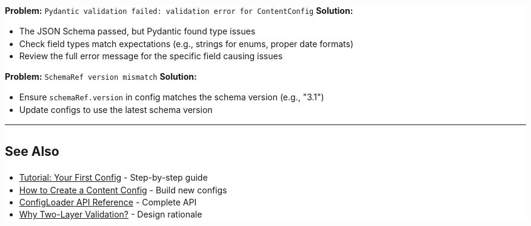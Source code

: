 **Problem:** `Pydantic validation failed: validation error for ContentConfig`
**Solution:**
- The JSON Schema passed, but Pydantic found type issues
- Check field types match expectations (e.g., strings for enums, proper date formats)
- Review the full error message for the specific field causing issues

**Problem:** `SchemaRef version mismatch`
**Solution:**
- Ensure `schemaRef.version` in config matches the schema version (e.g., "3.1")
- Update configs to use the latest schema version

---

## See Also

- [Tutorial: Your First Config](../../tutorials/getting-started/02-your-first-config.md) - Step-by-step guide
- [How to Create a Content Config](create-content-config.md) - Build new configs
- [ConfigLoader API Reference](../../reference/api/core/config-loader.md) - Complete API
- [Why Two-Layer Validation?](../../explanation/why-two-layer-validation.md) - Design rationale
